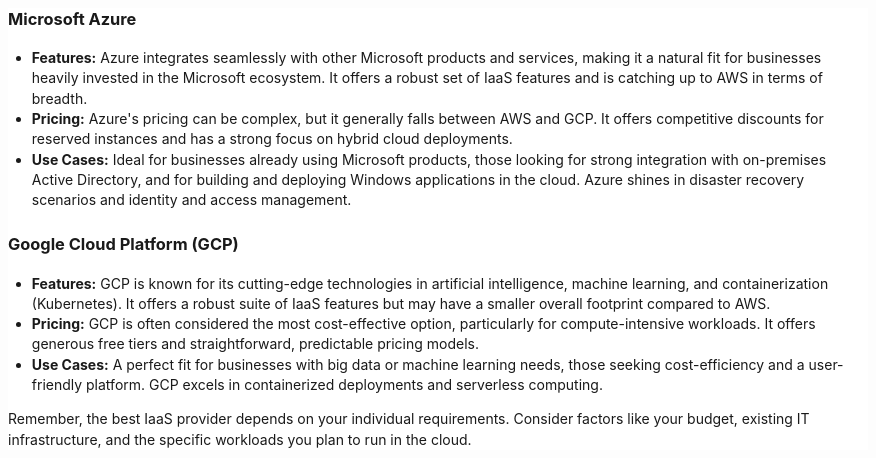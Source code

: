 ### Microsoft Azure

*   **Features:** Azure integrates seamlessly with other Microsoft products and services, making it a natural fit for businesses heavily invested in the Microsoft ecosystem. It offers a robust set of IaaS features and is catching up to AWS in terms of breadth.
*   **Pricing:** Azure's pricing can be complex, but it generally falls between AWS and GCP. It offers competitive discounts for reserved instances and has a strong focus on hybrid cloud deployments.
*   **Use Cases:** Ideal for businesses already using Microsoft products, those looking for strong integration with on-premises Active Directory, and for building and deploying Windows applications in the cloud. Azure shines in disaster recovery scenarios and identity and access management.

### Google Cloud Platform (GCP)

*   **Features:** GCP is known for its cutting-edge technologies in artificial intelligence, machine learning, and containerization (Kubernetes). It offers a robust suite of IaaS features but may have a smaller overall footprint compared to AWS.
*   **Pricing:** GCP is often considered the most cost-effective option, particularly for compute-intensive workloads. It offers generous free tiers and straightforward, predictable pricing models.
*   **Use Cases:** A perfect fit for businesses with big data or machine learning needs, those seeking cost-efficiency and a user-friendly platform. GCP excels in containerized deployments and serverless computing.

Remember, the best IaaS provider depends on your individual requirements. Consider factors like your budget, existing IT infrastructure, and the specific workloads you plan to run in the cloud.